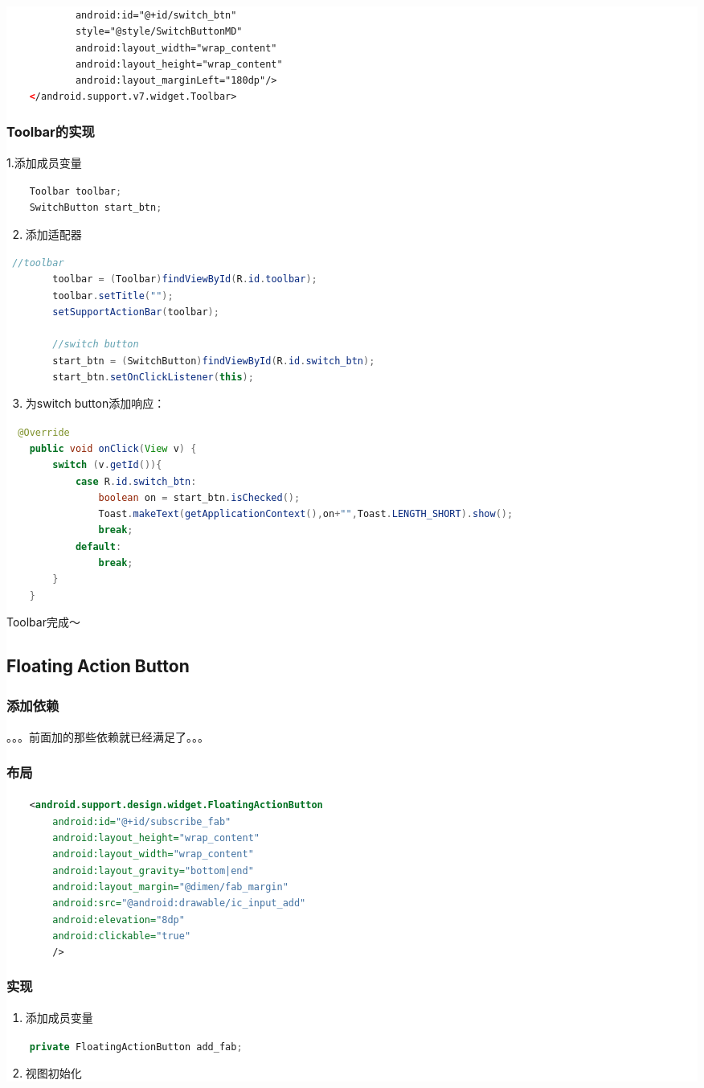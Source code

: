 ```xml
            android:id="@+id/switch_btn"
            style="@style/SwitchButtonMD"
            android:layout_width="wrap_content"
            android:layout_height="wrap_content"
            android:layout_marginLeft="180dp"/>
    </android.support.v7.widget.Toolbar>
```
### Toolbar的实现
1.添加成员变量
```java
    Toolbar toolbar;
    SwitchButton start_btn;
```
2. 添加适配器
```java
 //toolbar
        toolbar = (Toolbar)findViewById(R.id.toolbar);
        toolbar.setTitle("");
        setSupportActionBar(toolbar);

        //switch button
        start_btn = (SwitchButton)findViewById(R.id.switch_btn);
        start_btn.setOnClickListener(this);
```
3. 为switch button添加响应：
```java
  @Override
    public void onClick(View v) {
        switch (v.getId()){
            case R.id.switch_btn:
                boolean on = start_btn.isChecked();
                Toast.makeText(getApplicationContext(),on+"",Toast.LENGTH_SHORT).show();
                break;
            default:
                break;
        }
    }
```
Toolbar完成～
## Floating Action Button
### 添加依赖
。。。前面加的那些依赖就已经满足了。。。
### 布局
```xml
    <android.support.design.widget.FloatingActionButton
        android:id="@+id/subscribe_fab"
        android:layout_height="wrap_content"
        android:layout_width="wrap_content"
        android:layout_gravity="bottom|end"
        android:layout_margin="@dimen/fab_margin"
        android:src="@android:drawable/ic_input_add"
        android:elevation="8dp"
        android:clickable="true"
        />
```
### 实现
1. 添加成员变量
```java
    private FloatingActionButton add_fab;
```
2. 视图初始化